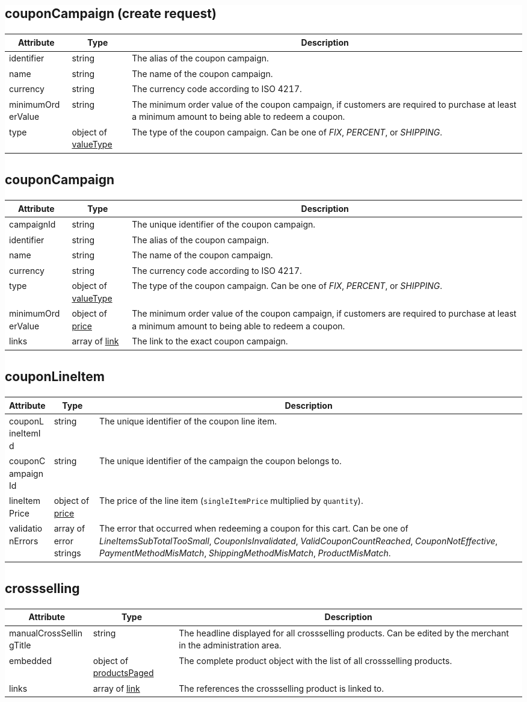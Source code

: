 ## couponCampaign (create request)

| Attribute | Type | Description |
| - | - |  - |
| identifier | string | The alias of the coupon campaign. |
| name | string | The name of the coupon campaign. |
| currency | string | The currency code according to ISO 4217. |
| minimumOrderValue | string | The minimum order value of the coupon campaign, if customers are required to purchase at least a minimum amount to being able to redeem a coupon. |
| type | object of [valueType](page:apps-data-types#valuetype) | The type of the coupon campaign. Can be one of *FIX*, *PERCENT*, or *SHIPPING*. |

## couponCampaign

| Attribute | Type | Description |
| - | - |  - |
| campaignId | string | The unique identifier of the coupon campaign. |
| identifier | string | The alias of the coupon campaign. |
| name | string | The name of the coupon campaign. |
| currency | string | The currency code according to ISO 4217. |
| type | object of [valueType](page:apps-data-types#valuetype) | The type of the coupon campaign. Can be one of *FIX*, *PERCENT*, or *SHIPPING*. |
| minimumOrderValue | object of [price](page:apps-data-types#price) | The minimum order value of the coupon campaign, if customers are required to purchase at least a minimum amount to being able to redeem a coupon. |
| links | array of [link](page:apps-data-types#link) | The link to the exact coupon campaign. |

## couponLineItem

| Attribute | Type | Description |
| - | - |  - |
| couponLineItemId | string | The unique identifier of the coupon line item. |
| couponCampaignId | string | The unique identifier of the campaign the coupon belongs to. |
| lineItemPrice | object of [price](page:apps-data-types#price) | The price of the line item (`singleItemPrice` multiplied by `quantity`). |
| validationErrors | array of error strings | The error that occurred when redeeming a coupon for this cart. Can be one of *LineItemsSubTotalTooSmall*, *CouponIsInvalidated*, *ValidCouponCountReached*, *CouponNotEffective*, *PaymentMethodMisMatch*, *ShippingMethodMisMatch*, *ProductMisMatch*.

## crossselling

| Attribute | Type | Description |
| - | - |  - |
| manualCrossSellingTitle | string | The headline displayed for all crossselling products. Can be edited by the merchant in the administration area. |
| embedded | object of [productsPaged](page:apps-data-types#productspaged) | The complete product object with the list of all crossselling products. |
| links | array of [link](page:apps-data-types#link) | The references the crossselling product is linked to. |

